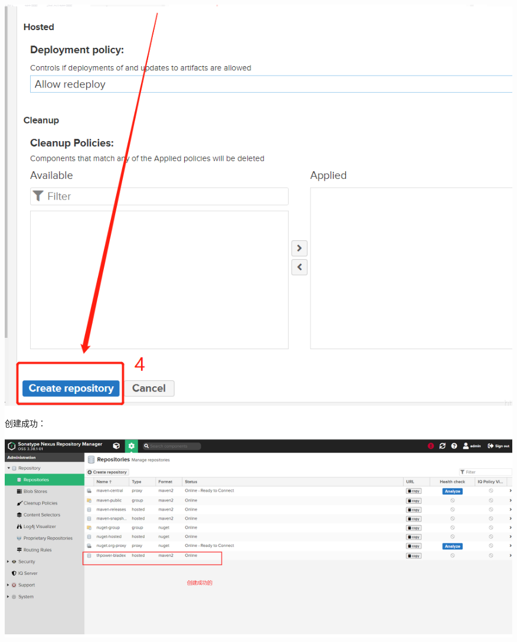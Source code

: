 ![img](assets/nexus搭建maven私服/1683016807776-1f8fbdd5-0686-429e-8fc4-2e4328b3e264.png)



创建成功：



![img](assets/nexus搭建maven私服/1683016808890-c37889f6-dcf5-4987-9a86-48f232948abc.png)
